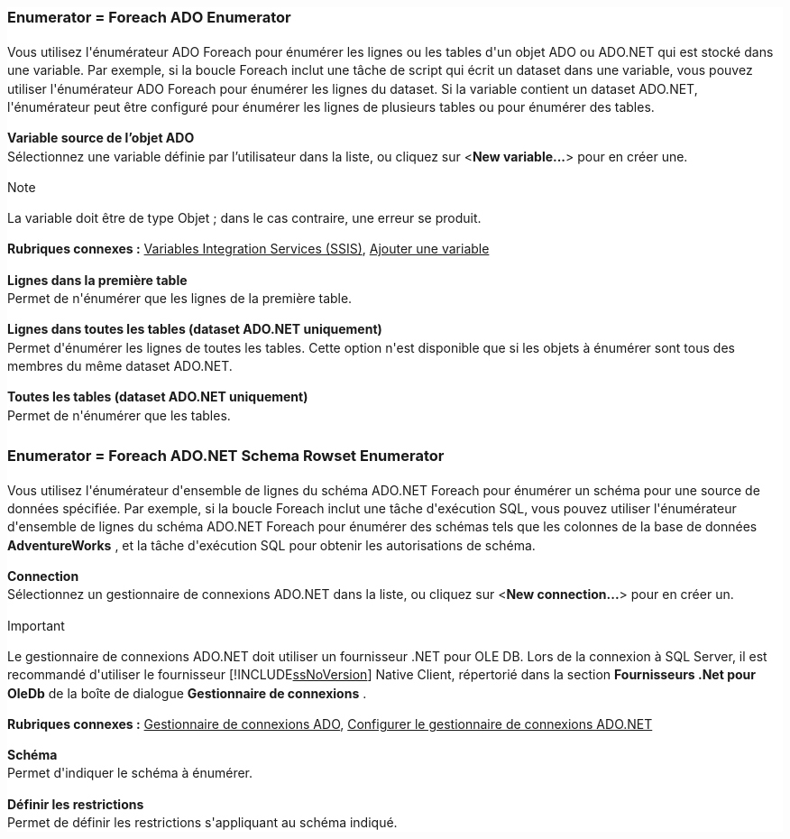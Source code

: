 ### <a name="enumerator--foreach-ado-enumerator"></a>Enumerator = Foreach ADO Enumerator  
 Vous utilisez l'énumérateur ADO Foreach pour énumérer les lignes ou les tables d'un objet ADO ou ADO.NET qui est stocké dans une variable. Par exemple, si la boucle Foreach inclut une tâche de script qui écrit un dataset dans une variable, vous pouvez utiliser l'énumérateur ADO Foreach pour énumérer les lignes du dataset. Si la variable contient un dataset ADO.NET, l'énumérateur peut être configuré pour énumérer les lignes de plusieurs tables ou pour énumérer des tables.  
  
 **Variable source de l’objet ADO**  
 Sélectionnez une variable définie par l’utilisateur dans la liste, ou cliquez sur \<**New variable...**> pour en créer une.  
  
> [!NOTE]  
>  La variable doit être de type Objet ; dans le cas contraire, une erreur se produit.  
  
 **Rubriques connexes :** [Variables Integration Services &#40;SSIS&#41;](integration-services-ssis-variables.md), [Ajouter une variable](../../2014/integration-services/add-variable.md)  
  
 **Lignes dans la première table**  
 Permet de n'énumérer que les lignes de la première table.  
  
 **Lignes dans toutes les tables (dataset ADO.NET uniquement)**  
 Permet d'énumérer les lignes de toutes les tables. Cette option n'est disponible que si les objets à énumérer sont tous des membres du même dataset ADO.NET.  
  
 **Toutes les tables (dataset ADO.NET uniquement)**  
 Permet de n'énumérer que les tables.  
  
### <a name="enumerator--foreach-adonet-schema-rowset-enumerator"></a>Enumerator = Foreach ADO.NET Schema Rowset Enumerator  
 Vous utilisez l'énumérateur d'ensemble de lignes du schéma ADO.NET Foreach pour énumérer un schéma pour une source de données spécifiée. Par exemple, si la boucle Foreach inclut une tâche d'exécution SQL, vous pouvez utiliser l'énumérateur d'ensemble de lignes du schéma ADO.NET Foreach pour énumérer des schémas tels que les colonnes de la base de données **AdventureWorks** , et la tâche d'exécution SQL pour obtenir les autorisations de schéma.  
  
 **Connection**  
 Sélectionnez un gestionnaire de connexions ADO.NET dans la liste, ou cliquez sur \<**New connection...**> pour en créer un.  
  
> [!IMPORTANT]  
>  Le gestionnaire de connexions ADO.NET doit utiliser un fournisseur .NET pour OLE DB. Lors de la connexion à SQL Server, il est recommandé d'utiliser le fournisseur [!INCLUDE[ssNoVersion](../includes/ssnoversion-md.md)] Native Client, répertorié dans la section **Fournisseurs .Net pour OleDb** de la boîte de dialogue **Gestionnaire de connexions** .  
  
 **Rubriques connexes :** [Gestionnaire de connexions ADO](connection-manager/ado-connection-manager.md), [Configurer le gestionnaire de connexions ADO.NET](configure-ado-net-connection-manager.md)  
  
 **Schéma**  
 Permet d'indiquer le schéma à énumérer.  
  
 **Définir les restrictions**  
 Permet de définir les restrictions s'appliquant au schéma indiqué.  
  